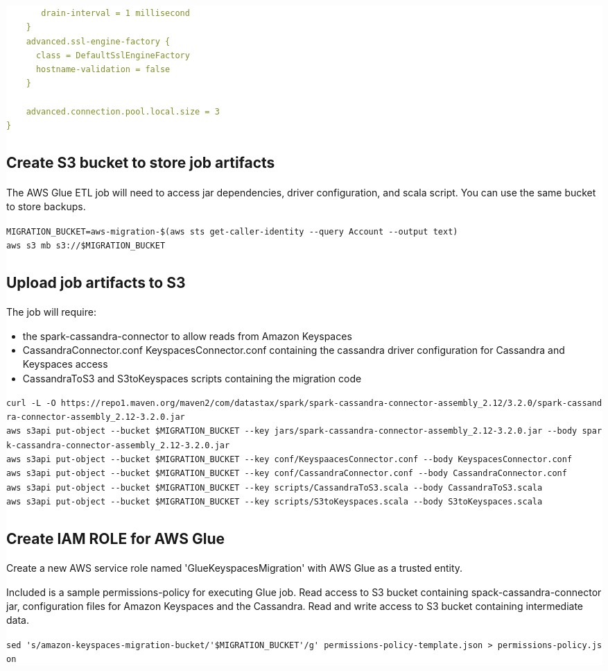 ```yaml
       drain-interval = 1 millisecond
    }
    advanced.ssl-engine-factory {
      class = DefaultSslEngineFactory
      hostname-validation = false
    }
    
    advanced.connection.pool.local.size = 3
}
```

## Create S3 bucket to store job artifacts
The AWS Glue ETL job will need to access jar dependencies, driver configuration, and scala script. You can use the same bucket to store backups. 

```shell script
MIGRATION_BUCKET=aws-migration-$(aws sts get-caller-identity --query Account --output text)
aws s3 mb s3://$MIGRATION_BUCKET
```

## Upload job artifacts to S3
The job will require:
* the spark-cassandra-connector to allow reads from Amazon Keyspaces
* CassandraConnector.conf KeyspacesConnector.conf containing the cassandra driver configuration for Cassandra and Keyspaces access
* CassandraToS3 and S3toKeyspaces scripts containing the migration code

```shell script
curl -L -O https://repo1.maven.org/maven2/com/datastax/spark/spark-cassandra-connector-assembly_2.12/3.2.0/spark-cassandra-connector-assembly_2.12-3.2.0.jar
aws s3api put-object --bucket $MIGRATION_BUCKET --key jars/spark-cassandra-connector-assembly_2.12-3.2.0.jar --body spark-cassandra-connector-assembly_2.12-3.2.0.jar
aws s3api put-object --bucket $MIGRATION_BUCKET --key conf/KeyspaacesConnector.conf --body KeyspacesConnector.conf
aws s3api put-object --bucket $MIGRATION_BUCKET --key conf/CassandraConnector.conf --body CassandraConnector.conf
aws s3api put-object --bucket $MIGRATION_BUCKET --key scripts/CassandraToS3.scala --body CassandraToS3.scala
aws s3api put-object --bucket $MIGRATION_BUCKET --key scripts/S3toKeyspaces.scala --body S3toKeyspaces.scala
```

## Create IAM ROLE for AWS Glue
Create a new AWS service role named 'GlueKeyspacesMigration' with AWS Glue as a trusted entity.

Included is a sample permissions-policy for executing Glue job. Read access to S3 bucket containing spack-cassandra-connector jar, configuration files for Amazon Keyspaces and the Cassandra.
Read and write access to S3 bucket containing intermediate data.
```shell script
sed 's/amazon-keyspaces-migration-bucket/'$MIGRATION_BUCKET'/g' permissions-policy-template.json > permissions-policy.json
```
